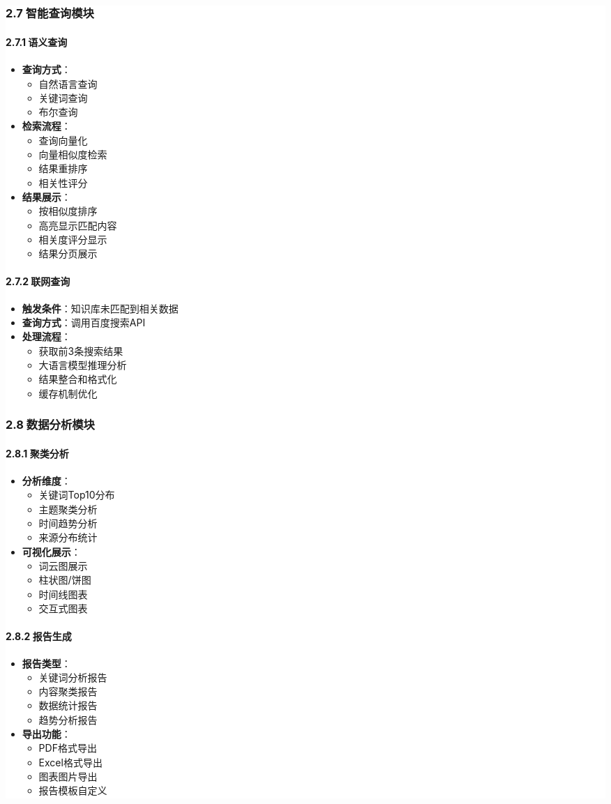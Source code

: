 ### 2.7 智能查询模块

#### 2.7.1 语义查询
- **查询方式**：
  - 自然语言查询
  - 关键词查询
  - 布尔查询
- **检索流程**：
  - 查询向量化
  - 向量相似度检索
  - 结果重排序
  - 相关性评分
- **结果展示**：
  - 按相似度排序
  - 高亮显示匹配内容
  - 相关度评分显示
  - 结果分页展示

#### 2.7.2 联网查询
- **触发条件**：知识库未匹配到相关数据
- **查询方式**：调用百度搜索API
- **处理流程**：
  - 获取前3条搜索结果
  - 大语言模型推理分析
  - 结果整合和格式化
  - 缓存机制优化

### 2.8 数据分析模块

#### 2.8.1 聚类分析
- **分析维度**：
  - 关键词Top10分布
  - 主题聚类分析
  - 时间趋势分析
  - 来源分布统计
- **可视化展示**：
  - 词云图展示
  - 柱状图/饼图
  - 时间线图表
  - 交互式图表

#### 2.8.2 报告生成
- **报告类型**：
  - 关键词分析报告
  - 内容聚类报告
  - 数据统计报告
  - 趋势分析报告
- **导出功能**：
  - PDF格式导出
  - Excel格式导出
  - 图表图片导出
  - 报告模板自定义
